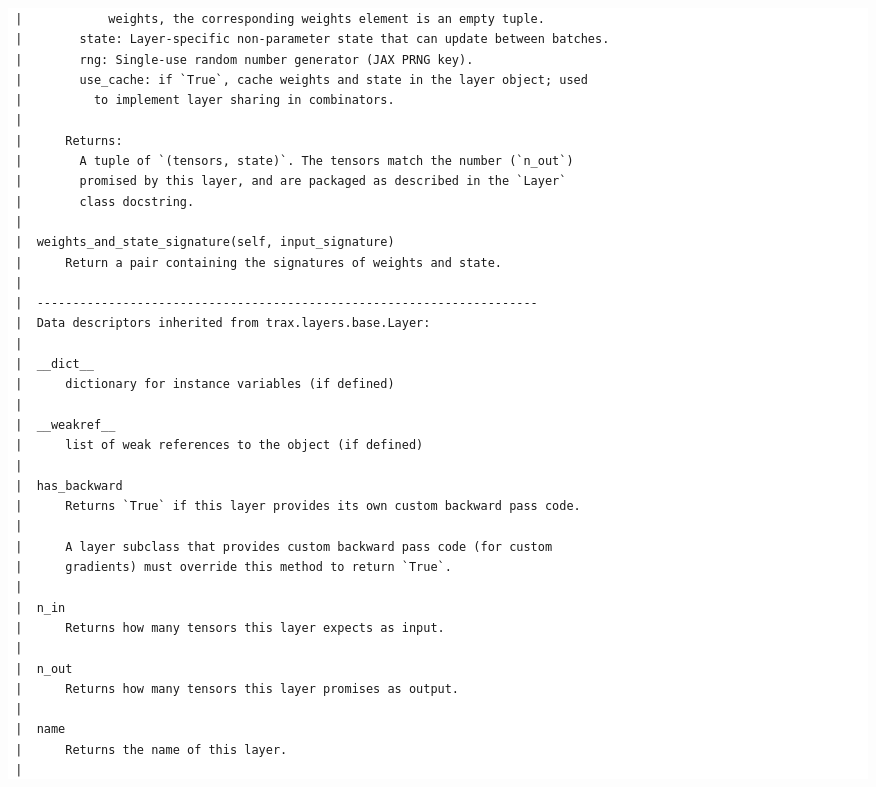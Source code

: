      |            weights, the corresponding weights element is an empty tuple.
     |        state: Layer-specific non-parameter state that can update between batches.
     |        rng: Single-use random number generator (JAX PRNG key).
     |        use_cache: if `True`, cache weights and state in the layer object; used
     |          to implement layer sharing in combinators.
     |      
     |      Returns:
     |        A tuple of `(tensors, state)`. The tensors match the number (`n_out`)
     |        promised by this layer, and are packaged as described in the `Layer`
     |        class docstring.
     |  
     |  weights_and_state_signature(self, input_signature)
     |      Return a pair containing the signatures of weights and state.
     |  
     |  ----------------------------------------------------------------------
     |  Data descriptors inherited from trax.layers.base.Layer:
     |  
     |  __dict__
     |      dictionary for instance variables (if defined)
     |  
     |  __weakref__
     |      list of weak references to the object (if defined)
     |  
     |  has_backward
     |      Returns `True` if this layer provides its own custom backward pass code.
     |      
     |      A layer subclass that provides custom backward pass code (for custom
     |      gradients) must override this method to return `True`.
     |  
     |  n_in
     |      Returns how many tensors this layer expects as input.
     |  
     |  n_out
     |      Returns how many tensors this layer promises as output.
     |  
     |  name
     |      Returns the name of this layer.
     |  